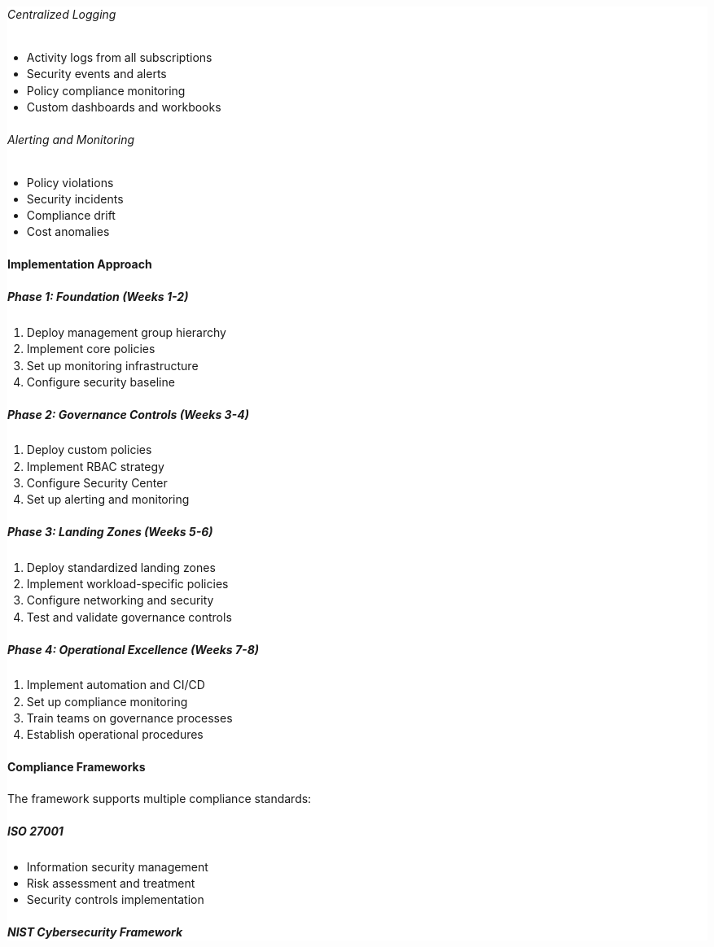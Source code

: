 ###### Centralized Logging

- Activity logs from all subscriptions
- Security events and alerts
- Policy compliance monitoring
- Custom dashboards and workbooks

###### Alerting and Monitoring

- Policy violations
- Security incidents
- Compliance drift
- Cost anomalies

#### Implementation Approach

##### Phase 1: Foundation (Weeks 1-2)

1. Deploy management group hierarchy
2. Implement core policies
3. Set up monitoring infrastructure
4. Configure security baseline

##### Phase 2: Governance Controls (Weeks 3-4)

1. Deploy custom policies
2. Implement RBAC strategy
3. Configure Security Center
4. Set up alerting and monitoring

##### Phase 3: Landing Zones (Weeks 5-6)

1. Deploy standardized landing zones
2. Implement workload-specific policies
3. Configure networking and security
4. Test and validate governance controls

##### Phase 4: Operational Excellence (Weeks 7-8)

1. Implement automation and CI/CD
2. Set up compliance monitoring
3. Train teams on governance processes
4. Establish operational procedures

#### Compliance Frameworks

The framework supports multiple compliance standards:

##### ISO 27001

- Information security management
- Risk assessment and treatment
- Security controls implementation

##### NIST Cybersecurity Framework
